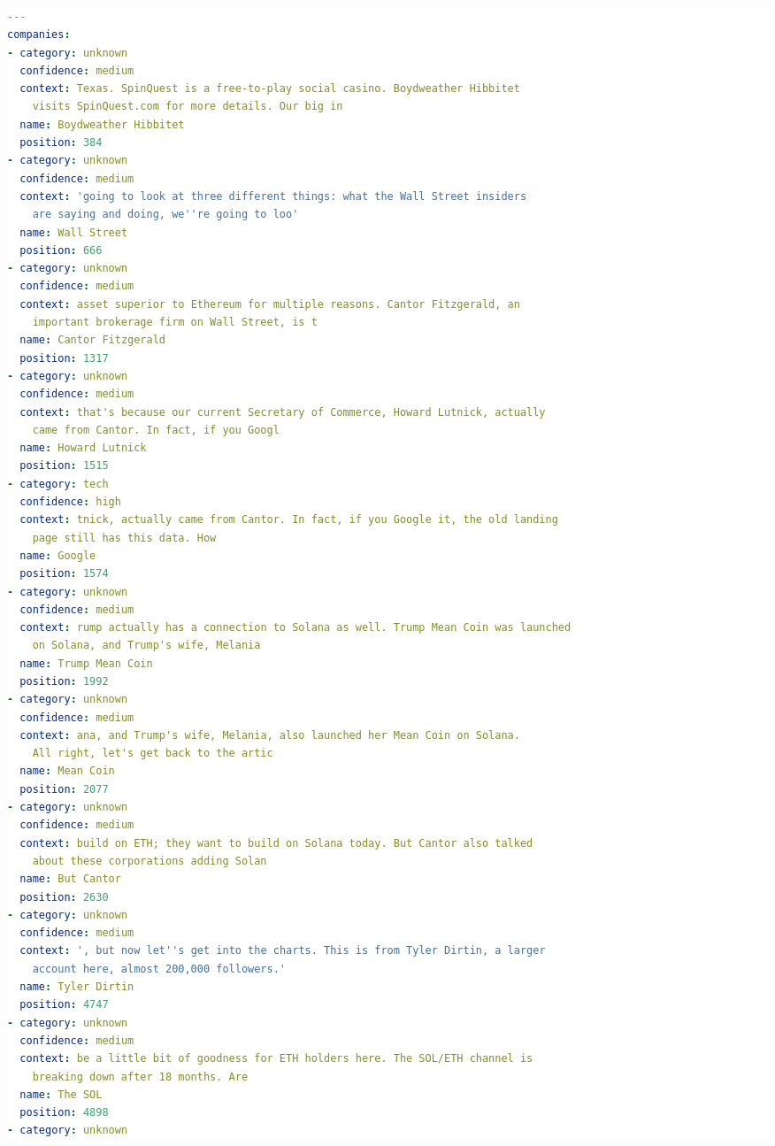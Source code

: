 ```yaml
---
companies:
- category: unknown
  confidence: medium
  context: Texas. SpinQuest is a free-to-play social casino. Boydweather Hibbitet
    visits SpinQuest.com for more details. Our big in
  name: Boydweather Hibbitet
  position: 384
- category: unknown
  confidence: medium
  context: 'going to look at three different things: what the Wall Street insiders
    are saying and doing, we''re going to loo'
  name: Wall Street
  position: 666
- category: unknown
  confidence: medium
  context: asset superior to Ethereum for multiple reasons. Cantor Fitzgerald, an
    important brokerage firm on Wall Street, is t
  name: Cantor Fitzgerald
  position: 1317
- category: unknown
  confidence: medium
  context: that's because our current Secretary of Commerce, Howard Lutnick, actually
    came from Cantor. In fact, if you Googl
  name: Howard Lutnick
  position: 1515
- category: tech
  confidence: high
  context: tnick, actually came from Cantor. In fact, if you Google it, the old landing
    page still has this data. How
  name: Google
  position: 1574
- category: unknown
  confidence: medium
  context: rump actually has a connection to Solana as well. Trump Mean Coin was launched
    on Solana, and Trump's wife, Melania
  name: Trump Mean Coin
  position: 1992
- category: unknown
  confidence: medium
  context: ana, and Trump's wife, Melania, also launched her Mean Coin on Solana.
    All right, let's get back to the artic
  name: Mean Coin
  position: 2077
- category: unknown
  confidence: medium
  context: build on ETH; they want to build on Solana today. But Cantor also talked
    about these corporations adding Solan
  name: But Cantor
  position: 2630
- category: unknown
  confidence: medium
  context: ', but now let''s get into the charts. This is from Tyler Dirtin, a larger
    account here, almost 200,000 followers.'
  name: Tyler Dirtin
  position: 4747
- category: unknown
  confidence: medium
  context: be a little bit of goodness for ETH holders here. The SOL/ETH channel is
    breaking down after 18 months. Are
  name: The SOL
  position: 4898
- category: unknown
```